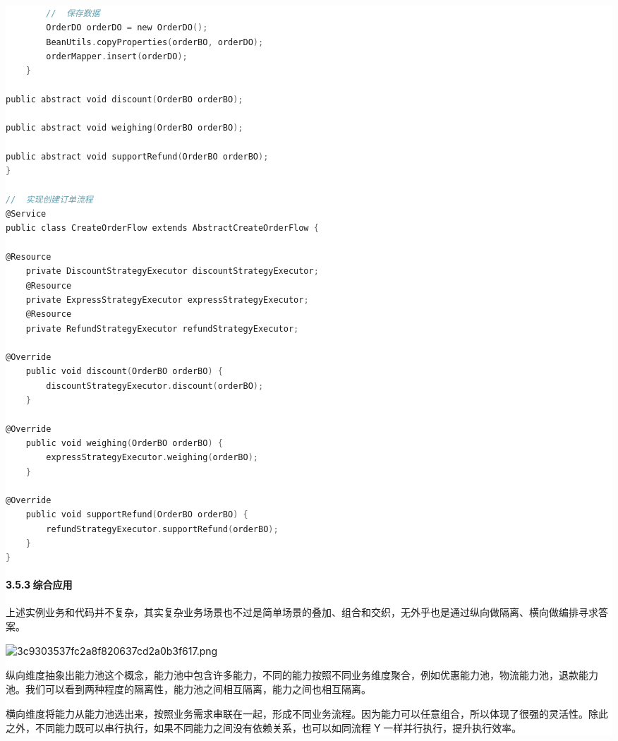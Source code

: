 ```go
        //  保存数据
        OrderDO orderDO = new OrderDO();
        BeanUtils.copyProperties(orderBO, orderDO);
        orderMapper.insert(orderDO);
    }

public abstract void discount(OrderBO orderBO);

public abstract void weighing(OrderBO orderBO);

public abstract void supportRefund(OrderBO orderBO);
}

//  实现创建订单流程
@Service
public class CreateOrderFlow extends AbstractCreateOrderFlow {

@Resource
    private DiscountStrategyExecutor discountStrategyExecutor;
    @Resource
    private ExpressStrategyExecutor expressStrategyExecutor;
    @Resource
    private RefundStrategyExecutor refundStrategyExecutor;

@Override
    public void discount(OrderBO orderBO) {
        discountStrategyExecutor.discount(orderBO);
    }

@Override
    public void weighing(OrderBO orderBO) {
        expressStrategyExecutor.weighing(orderBO);
    }

@Override
    public void supportRefund(OrderBO orderBO) {
        refundStrategyExecutor.supportRefund(orderBO);
    }
}
```

  

#### 3.5.3 综合应用

上述实例业务和代码并不复杂，其实复杂业务场景也不过是简单场景的叠加、组合和交织，无外乎也是通过纵向做隔离、横向做编排寻求答案。

![3c9303537fc2a8f820637cd2a0b3f617.png](https://i-blog.csdnimg.cn/blog_migrate/123bddd7e6a188bbf5169c26bf3ff51e.png)

纵向维度抽象出能力池这个概念，能力池中包含许多能力，不同的能力按照不同业务维度聚合，例如优惠能力池，物流能力池，退款能力池。我们可以看到两种程度的隔离性，能力池之间相互隔离，能力之间也相互隔离。

横向维度将能力从能力池选出来，按照业务需求串联在一起，形成不同业务流程。因为能力可以任意组合，所以体现了很强的灵活性。除此之外，不同能力既可以串行执行，如果不同能力之间没有依赖关系，也可以如同流程 Y 一样并行执行，提升执行效率。
